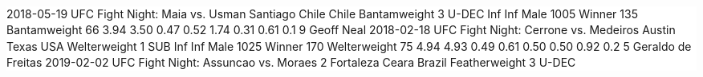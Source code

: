 <td style="text-align: left;">2018-05-19</td>
<td style="text-align: left;">UFC Fight Night: Maia vs. Usman</td>
<td style="text-align: left;">Santiago</td>
<td style="text-align: left;">Chile</td>
<td style="text-align: left;">Chile</td>
<td style="text-align: left;">Bantamweight</td>
<td style="text-align: right;">3</td>
<td style="text-align: left;">U-DEC</td>
<td style="text-align: right;">Inf</td>
<td style="text-align: right;">Inf</td>
<td style="text-align: left;">Male</td>
<td style="text-align: left;">1005</td>
<td style="text-align: left;">Winner</td>
<td style="text-align: right;">135</td>
<td style="text-align: left;">Bantamweight</td>
<td style="text-align: right;">66</td>
<td style="text-align: right;">3.94</td>
<td style="text-align: right;">3.50</td>
<td style="text-align: right;">0.47</td>
<td style="text-align: right;">0.52</td>
<td style="text-align: right;">1.74</td>
<td style="text-align: right;">0.31</td>
<td style="text-align: right;">0.61</td>
<td style="text-align: right;">0.1</td>
<td style="text-align: right;">9</td>
</tr>
<tr class="odd">
<td style="text-align: left;">Geoff Neal</td>
<td style="text-align: left;">2018-02-18</td>
<td style="text-align: left;">UFC Fight Night: Cerrone vs. Medeiros</td>
<td style="text-align: left;">Austin</td>
<td style="text-align: left;">Texas</td>
<td style="text-align: left;">USA</td>
<td style="text-align: left;">Welterweight</td>
<td style="text-align: right;">1</td>
<td style="text-align: left;">SUB</td>
<td style="text-align: right;">Inf</td>
<td style="text-align: right;">Inf</td>
<td style="text-align: left;">Male</td>
<td style="text-align: left;">1025</td>
<td style="text-align: left;">Winner</td>
<td style="text-align: right;">170</td>
<td style="text-align: left;">Welterweight</td>
<td style="text-align: right;">75</td>
<td style="text-align: right;">4.94</td>
<td style="text-align: right;">4.93</td>
<td style="text-align: right;">0.49</td>
<td style="text-align: right;">0.61</td>
<td style="text-align: right;">0.50</td>
<td style="text-align: right;">0.50</td>
<td style="text-align: right;">0.92</td>
<td style="text-align: right;">0.2</td>
<td style="text-align: right;">5</td>
</tr>
<tr class="even">
<td style="text-align: left;">Geraldo de Freitas</td>
<td style="text-align: left;">2019-02-02</td>
<td style="text-align: left;">UFC Fight Night: Assuncao vs. Moraes 2</td>
<td style="text-align: left;">Fortaleza</td>
<td style="text-align: left;">Ceara</td>
<td style="text-align: left;">Brazil</td>
<td style="text-align: left;">Featherweight</td>
<td style="text-align: right;">3</td>
<td style="text-align: left;">U-DEC</td>